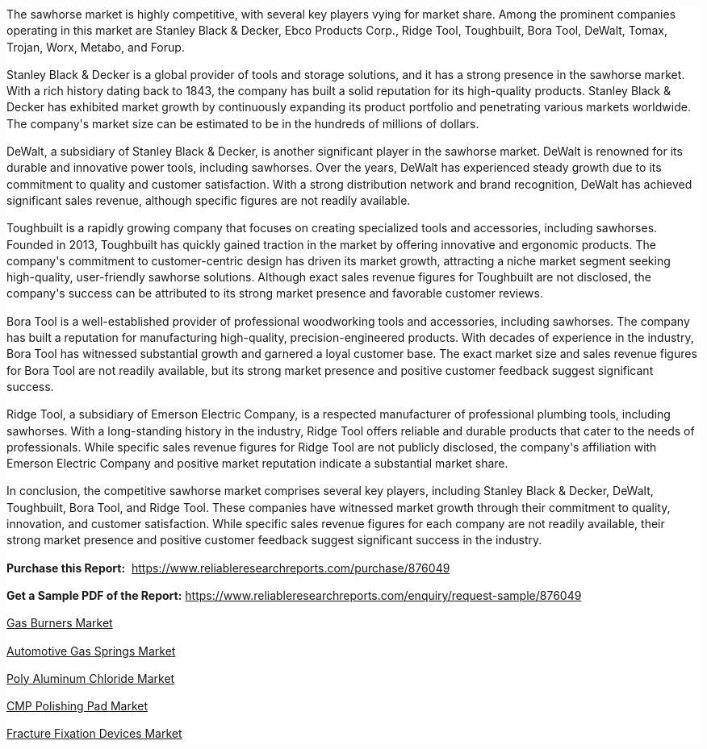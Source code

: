 <p><p>The sawhorse market is highly competitive, with several key players vying for market share. Among the prominent companies operating in this market are Stanley Black & Decker, Ebco Products Corp., Ridge Tool, Toughbuilt, Bora Tool, DeWalt, Tomax, Trojan, Worx, Metabo, and Forup.</p><p>Stanley Black & Decker is a global provider of tools and storage solutions, and it has a strong presence in the sawhorse market. With a rich history dating back to 1843, the company has built a solid reputation for its high-quality products. Stanley Black & Decker has exhibited market growth by continuously expanding its product portfolio and penetrating various markets worldwide. The company's market size can be estimated to be in the hundreds of millions of dollars.</p><p>DeWalt, a subsidiary of Stanley Black & Decker, is another significant player in the sawhorse market. DeWalt is renowned for its durable and innovative power tools, including sawhorses. Over the years, DeWalt has experienced steady growth due to its commitment to quality and customer satisfaction. With a strong distribution network and brand recognition, DeWalt has achieved significant sales revenue, although specific figures are not readily available.</p><p>Toughbuilt is a rapidly growing company that focuses on creating specialized tools and accessories, including sawhorses. Founded in 2013, Toughbuilt has quickly gained traction in the market by offering innovative and ergonomic products. The company's commitment to customer-centric design has driven its market growth, attracting a niche market segment seeking high-quality, user-friendly sawhorse solutions. Although exact sales revenue figures for Toughbuilt are not disclosed, the company's success can be attributed to its strong market presence and favorable customer reviews.</p><p>Bora Tool is a well-established provider of professional woodworking tools and accessories, including sawhorses. The company has built a reputation for manufacturing high-quality, precision-engineered products. With decades of experience in the industry, Bora Tool has witnessed substantial growth and garnered a loyal customer base. The exact market size and sales revenue figures for Bora Tool are not readily available, but its strong market presence and positive customer feedback suggest significant success.</p><p>Ridge Tool, a subsidiary of Emerson Electric Company, is a respected manufacturer of professional plumbing tools, including sawhorses. With a long-standing history in the industry, Ridge Tool offers reliable and durable products that cater to the needs of professionals. While specific sales revenue figures for Ridge Tool are not publicly disclosed, the company's affiliation with Emerson Electric Company and positive market reputation indicate a substantial market share.</p><p>In conclusion, the competitive sawhorse market comprises several key players, including Stanley Black & Decker, DeWalt, Toughbuilt, Bora Tool, and Ridge Tool. These companies have witnessed market growth through their commitment to quality, innovation, and customer satisfaction. While specific sales revenue figures for each company are not readily available, their strong market presence and positive customer feedback suggest significant success in the industry.</p></p>
<p><strong>Purchase this Report:</strong>&nbsp;&nbsp;<a href="https://www.reliableresearchreports.com/purchase/876049">https://www.reliableresearchreports.com/purchase/876049</a></p>
<p></p>
<p><strong>Get a Sample PDF of the Report:</strong>&nbsp;<a href="https://www.reliableresearchreports.com/enquiry/request-sample/876049">https://www.reliableresearchreports.com/enquiry/request-sample/876049</a></p>
<p><p><a href="https://issuu.com/reportprime-2/docs/gas-burners-market-size-2030.pptx?fr=xKAE9_zU1NQ">Gas Burners Market</a></p><p><a href="https://www.reportprime.com/automotive-gas-springs-r67">Automotive Gas Springs Market</a></p><p><a href="https://medium.com/@lilakautzer2023/poly-aluminum-chloride-market-size-growth-forecast-2023-2030-63975e963091">Poly Aluminum Chloride Market</a></p><p><a href="https://medium.com/@adellalesch/cmp-polishing-pad-market-size-growth-forecast-2023-2030-d1fc5463c6d8">CMP Polishing Pad Market</a></p><p><a href="https://www.reportprime.com/fracture-fixation-devices-r8531">Fracture Fixation Devices Market</a></p></p>